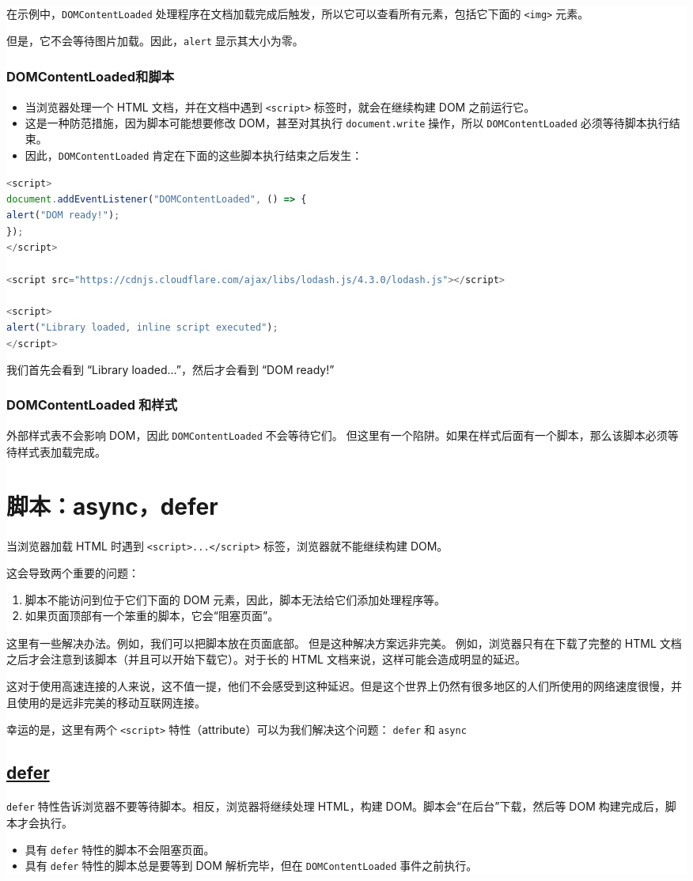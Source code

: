 在示例中，`DOMContentLoaded` 处理程序在文档加载完成后触发，所以它可以查看所有元素，包括它下面的 `<img>` 元素。

但是，它不会等待图片加载。因此，`alert` 显示其大小为零。

### DOMContentLoaded和脚本

- 当浏览器处理一个 HTML 文档，并在文档中遇到 `<script>` 标签时，就会在继续构建 DOM 之前运行它。
- 这是一种防范措施，因为脚本可能想要修改 DOM，甚至对其执行 `document.write` 操作，所以 `DOMContentLoaded` 必须等待脚本执行结束。
- 因此，`DOMContentLoaded` 肯定在下面的这些脚本执行结束之后发生：

```js
<script>
document.addEventListener("DOMContentLoaded", () => {
alert("DOM ready!");
});
</script>

<script src="https://cdnjs.cloudflare.com/ajax/libs/lodash.js/4.3.0/lodash.js"></script>

<script>
alert("Library loaded, inline script executed");
</script>
```
我们首先会看到 “Library loaded…”，然后才会看到 “DOM ready!”

### DOMContentLoaded 和样式

外部样式表不会影响 DOM，因此 `DOMContentLoaded` 不会等待它们。
但这里有一个陷阱。如果在样式后面有一个脚本，那么该脚本必须等待样式表加载完成。


# 脚本：async，defer

当浏览器加载 HTML 时遇到 `<script>...</script>` 标签，浏览器就不能继续构建 DOM。

这会导致两个重要的问题：

1. 脚本不能访问到位于它们下面的 DOM 元素，因此，脚本无法给它们添加处理程序等。
2. 如果页面顶部有一个笨重的脚本，它会“阻塞页面”。

这里有一些解决办法。例如，我们可以把脚本放在页面底部。
但是这种解决方案远非完美。
例如，浏览器只有在下载了完整的 HTML 文档之后才会注意到该脚本（并且可以开始下载它）。对于长的 HTML 文档来说，这样可能会造成明显的延迟。

这对于使用高速连接的人来说，这不值一提，他们不会感受到这种延迟。但是这个世界上仍然有很多地区的人们所使用的网络速度很慢，并且使用的是远非完美的移动互联网连接。

幸运的是，这里有两个 `<script>` 特性（attribute）可以为我们解决这个问题：
`defer` 和 `async`

## [defer](https://zh.javascript.info/script-async-defer#defer)

`defer` 特性告诉浏览器不要等待脚本。相反，浏览器将继续处理 HTML，构建 DOM。脚本会“在后台”下载，然后等 DOM 构建完成后，脚本才会执行。
- 具有 `defer` 特性的脚本不会阻塞页面。
- 具有 `defer` 特性的脚本总是要等到 DOM 解析完毕，但在 `DOMContentLoaded` 事件之前执行。
